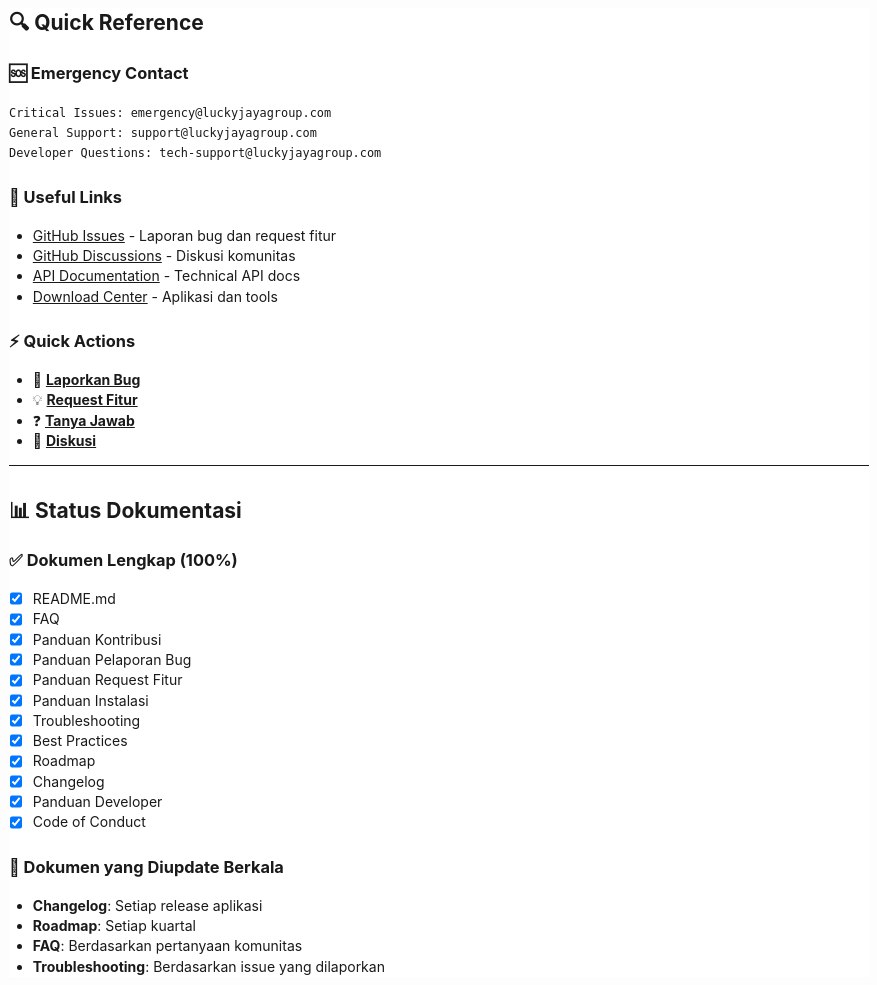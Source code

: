 
## 🔍 Quick Reference

### 🆘 Emergency Contact
```
Critical Issues: emergency@luckyjayagroup.com
General Support: support@luckyjayagroup.com
Developer Questions: tech-support@luckyjayagroup.com
```

### 🔗 Useful Links
- [GitHub Issues](https://github.com/zahrasiska/luckyjayagroup-community/issues) - Laporan bug dan request fitur
- [GitHub Discussions](https://github.com/zahrasiska/luckyjayagroup-community/discussions) - Diskusi komunitas
- [API Documentation](https://api.luckyjayagroup.com/docs) - Technical API docs
- [Download Center](https://download.luckyjayagroup.com) - Aplikasi dan tools

### ⚡ Quick Actions
- 🐛 [**Laporkan Bug**](https://github.com/zahrasiska/luckyjayagroup-community/issues/new?template=bug_report.md)
- 💡 [**Request Fitur**](https://github.com/zahrasiska/luckyjayagroup-community/issues/new?template=feature_request.md)
- ❓ [**Tanya Jawab**](https://github.com/zahrasiska/luckyjayagroup-community/issues/new?template=question.md)
- 💬 [**Diskusi**](https://github.com/zahrasiska/luckyjayagroup-community/discussions)

---

## 📊 Status Dokumentasi

### ✅ Dokumen Lengkap (100%)
- [x] README.md
- [x] FAQ  
- [x] Panduan Kontribusi
- [x] Panduan Pelaporan Bug
- [x] Panduan Request Fitur
- [x] Panduan Instalasi
- [x] Troubleshooting
- [x] Best Practices
- [x] Roadmap
- [x] Changelog
- [x] Panduan Developer
- [x] Code of Conduct

### 🔄 Dokumen yang Diupdate Berkala
- **Changelog**: Setiap release aplikasi
- **Roadmap**: Setiap kuartal
- **FAQ**: Berdasarkan pertanyaan komunitas
- **Troubleshooting**: Berdasarkan issue yang dilaporkan
